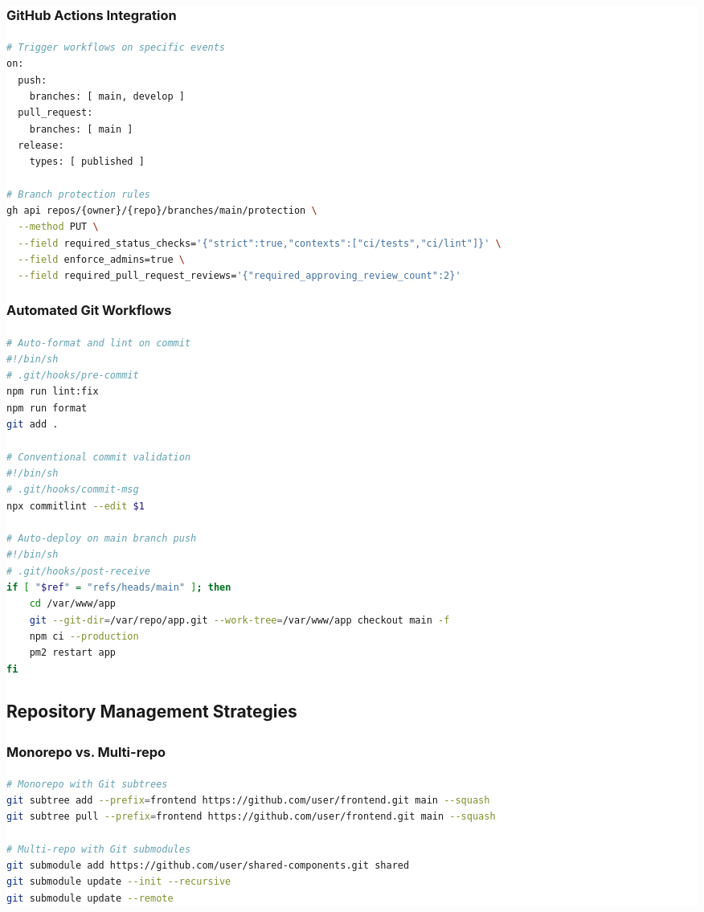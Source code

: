 ### GitHub Actions Integration
```bash
# Trigger workflows on specific events
on:
  push:
    branches: [ main, develop ]
  pull_request:
    branches: [ main ]
  release:
    types: [ published ]
    
# Branch protection rules
gh api repos/{owner}/{repo}/branches/main/protection \
  --method PUT \
  --field required_status_checks='{"strict":true,"contexts":["ci/tests","ci/lint"]}' \
  --field enforce_admins=true \
  --field required_pull_request_reviews='{"required_approving_review_count":2}'
```

### Automated Git Workflows
```bash
# Auto-format and lint on commit
#!/bin/sh
# .git/hooks/pre-commit
npm run lint:fix
npm run format
git add .

# Conventional commit validation
#!/bin/sh
# .git/hooks/commit-msg
npx commitlint --edit $1

# Auto-deploy on main branch push
#!/bin/sh
# .git/hooks/post-receive
if [ "$ref" = "refs/heads/main" ]; then
    cd /var/www/app
    git --git-dir=/var/repo/app.git --work-tree=/var/www/app checkout main -f
    npm ci --production
    pm2 restart app
fi
```

## Repository Management Strategies

### Monorepo vs. Multi-repo
```bash
# Monorepo with Git subtrees
git subtree add --prefix=frontend https://github.com/user/frontend.git main --squash
git subtree pull --prefix=frontend https://github.com/user/frontend.git main --squash

# Multi-repo with Git submodules
git submodule add https://github.com/user/shared-components.git shared
git submodule update --init --recursive
git submodule update --remote
```
